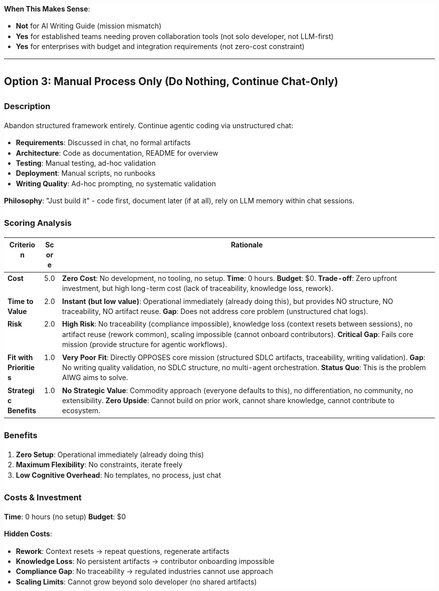 **When This Makes Sense**:
- **Not** for AI Writing Guide (mission mismatch)
- **Yes** for established teams needing proven collaboration tools (not solo developer, not LLM-first)
- **Yes** for enterprises with budget and integration requirements (not zero-cost constraint)

---

## Option 3: Manual Process Only (Do Nothing, Continue Chat-Only)

### Description

Abandon structured framework entirely. Continue agentic coding via unstructured chat:
- **Requirements**: Discussed in chat, no formal artifacts
- **Architecture**: Code as documentation, README for overview
- **Testing**: Manual testing, ad-hoc validation
- **Deployment**: Manual scripts, no runbooks
- **Writing Quality**: Ad-hoc prompting, no systematic validation

**Philosophy**: "Just build it" - code first, document later (if at all), rely on LLM memory within chat sessions.

### Scoring Analysis

| Criterion | Score | Rationale |
|-----------|-------|-----------|
| **Cost** | 5.0 | **Zero Cost**: No development, no tooling, no setup. **Time**: 0 hours. **Budget**: $0. **Trade-off**: Zero upfront investment, but high long-term cost (lack of traceability, knowledge loss, rework). |
| **Time to Value** | 2.0 | **Instant (but low value)**: Operational immediately (already doing this), but provides NO structure, NO traceability, NO artifact reuse. **Gap**: Does not address core problem (unstructured chat logs). |
| **Risk** | 2.0 | **High Risk**: No traceability (compliance impossible), knowledge loss (context resets between sessions), no artifact reuse (rework common), scaling impossible (cannot onboard contributors). **Critical Gap**: Fails core mission (provide structure for agentic workflows). |
| **Fit with Priorities** | 1.0 | **Very Poor Fit**: Directly OPPOSES core mission (structured SDLC artifacts, traceability, writing validation). **Gap**: No writing quality validation, no SDLC structure, no multi-agent orchestration. **Status Quo**: This is the problem AIWG aims to solve. |
| **Strategic Benefits** | 1.0 | **No Strategic Value**: Commodity approach (everyone defaults to this), no differentiation, no community, no extensibility. **Zero Upside**: Cannot build on prior work, cannot share knowledge, cannot contribute to ecosystem. |

### Benefits

1. **Zero Setup**: Operational immediately (already doing this)
2. **Maximum Flexibility**: No constraints, iterate freely
3. **Low Cognitive Overhead**: No templates, no process, just chat

### Costs & Investment

**Time**: 0 hours (no setup)
**Budget**: $0

**Hidden Costs**:
- **Rework**: Context resets → repeat questions, regenerate artifacts
- **Knowledge Loss**: No persistent artifacts → contributor onboarding impossible
- **Compliance Gap**: No traceability → regulated industries cannot use approach
- **Scaling Limits**: Cannot grow beyond solo developer (no shared artifacts)
